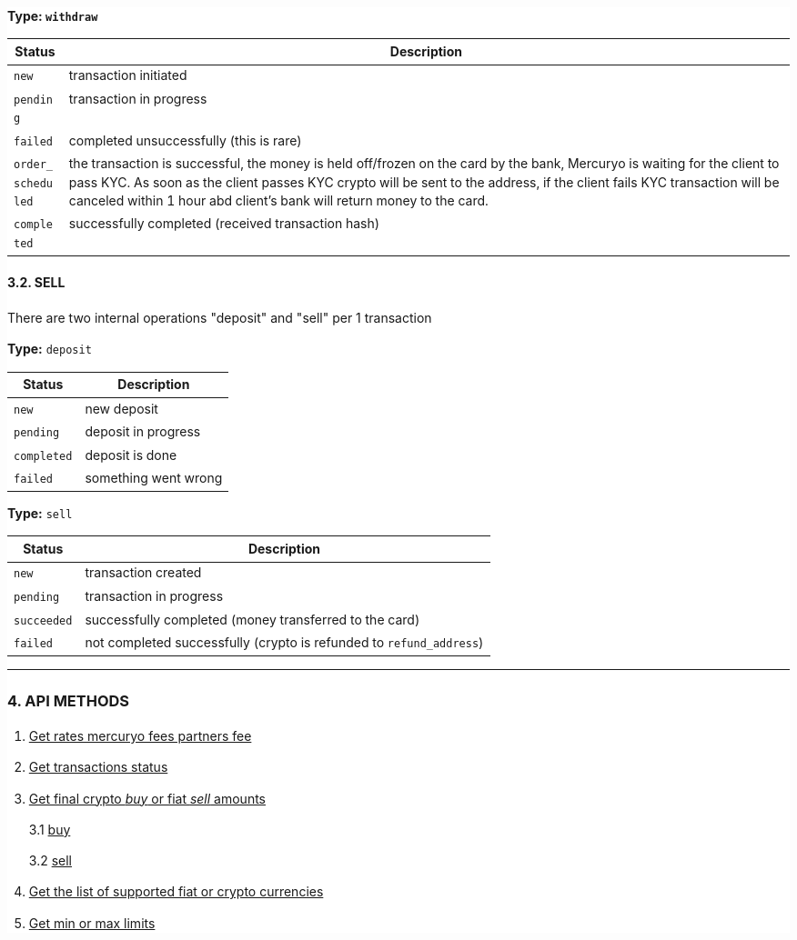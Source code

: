 **Type: `withdraw`**

| Status  | Description  | 
| ------------- | -------------  |
| `new` | transaction initiated |
| `pending` | transaction in progress |
| `failed` | completed unsuccessfully (this is rare) |
| `order_scheduled` | the transaction is successful, the money is held off/frozen on the card by the bank, Mercuryo is waiting for the client to pass KYC. As soon as the client passes KYC crypto will be sent to the address, if the client fails KYC transaction will be canceled within 1 hour abd client’s bank will return money to the card.|
| `completed` | successfully completed (received transaction hash) |

#### 3.2. SELL

There are two internal operations "deposit" and "sell" per 1 transaction

**Type:** `deposit`

| Status  | Description  | 
| ------------- | -------------  |
| `new` | new deposit |
| `pending`| deposit in progress |
| `completed` | deposit is done |
| `failed` | something went wrong |

**Type:** `sell`

| Status  | Description  | 
| ------------- | -------------  |
|`new` | transaction created |
| `pending` | transaction in progress |
| `succeeded` | successfully completed (money transferred to the card) |
| `failed` | not completed successfully (crypto is refunded to `refund_address`) |

***

### 4. API METHODS 

1. [Get rates mercuryo fees partners fee](/Widget_API_Mercuryo_v1.6.md/#1-api-methods/#41-get-rates-mercuryo-fees-partners-fee) 
2. [Get transactions status](/Widget_API_Mercuryo_v1.6.md/#42-get-transactions-status)
3. [Get final crypto *buy* or fiat *sell* amounts ](/Widget_API_Mercuryo_v1.6.md/#43-get-final-crypto-buy-or-fiat-sell-amounts)

   3.1 [buy](/Widget_API_Mercuryo_v1.6.md/#431-buy)

   3.2 [sell](/Widget_API_Mercuryo_v1.6.md/#432-sell)
4. [Get the list of supported fiat or crypto currencies](/Widget_API_Mercuryo_v1.6.md/#44-get-the-list-of-supported-fiat-or-crypto-currencies)
5. [Get min or max limits](/Widget_API_Mercuryo_v1.6.md/#45-get-min-or-max-limits)

